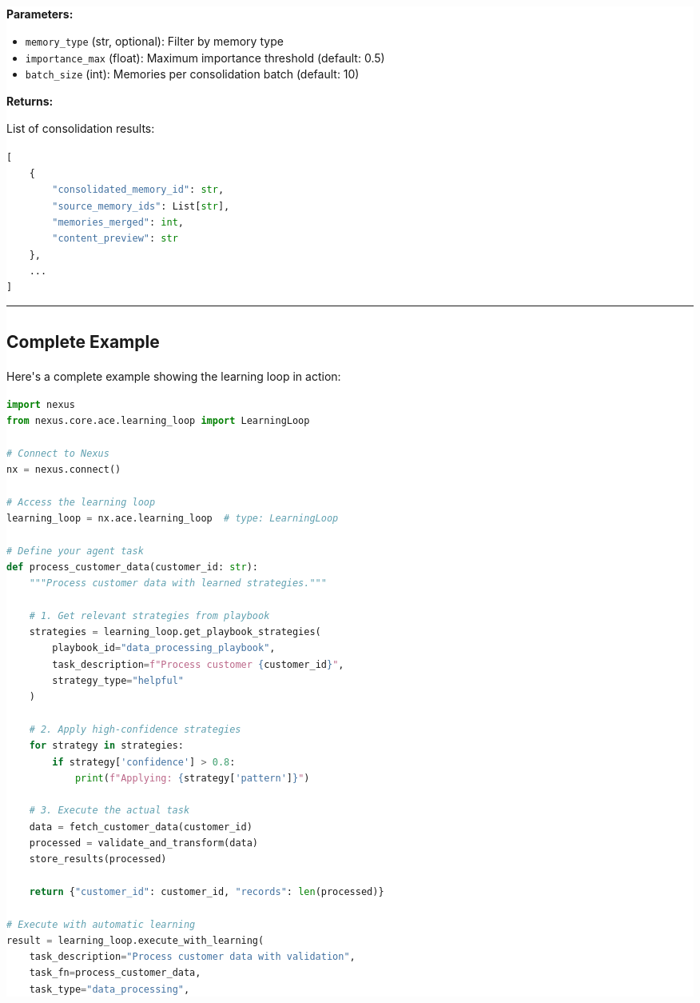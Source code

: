**Parameters:**

- `memory_type` (str, optional): Filter by memory type
- `importance_max` (float): Maximum importance threshold (default: 0.5)
- `batch_size` (int): Memories per consolidation batch (default: 10)

**Returns:**

List of consolidation results:

```python
[
    {
        "consolidated_memory_id": str,
        "source_memory_ids": List[str],
        "memories_merged": int,
        "content_preview": str
    },
    ...
]
```

---

## Complete Example

Here's a complete example showing the learning loop in action:

```python
import nexus
from nexus.core.ace.learning_loop import LearningLoop

# Connect to Nexus
nx = nexus.connect()

# Access the learning loop
learning_loop = nx.ace.learning_loop  # type: LearningLoop

# Define your agent task
def process_customer_data(customer_id: str):
    """Process customer data with learned strategies."""

    # 1. Get relevant strategies from playbook
    strategies = learning_loop.get_playbook_strategies(
        playbook_id="data_processing_playbook",
        task_description=f"Process customer {customer_id}",
        strategy_type="helpful"
    )

    # 2. Apply high-confidence strategies
    for strategy in strategies:
        if strategy['confidence'] > 0.8:
            print(f"Applying: {strategy['pattern']}")

    # 3. Execute the actual task
    data = fetch_customer_data(customer_id)
    processed = validate_and_transform(data)
    store_results(processed)

    return {"customer_id": customer_id, "records": len(processed)}

# Execute with automatic learning
result = learning_loop.execute_with_learning(
    task_description="Process customer data with validation",
    task_fn=process_customer_data,
    task_type="data_processing",
```